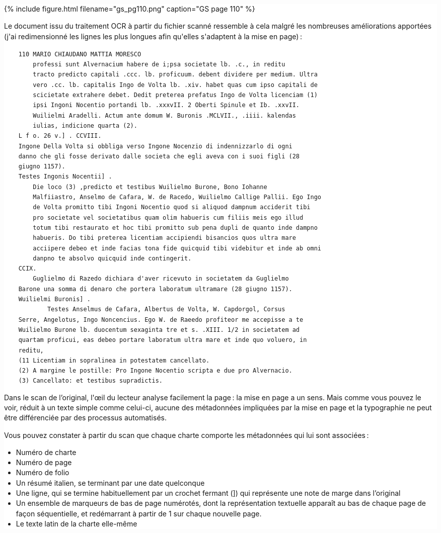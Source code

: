 
{% include figure.html filename="gs_pg110.png" caption="GS page 110" %}


Le document issu du traitement OCR à partir du fichier scanné ressemble à cela malgré les nombreuses améliorations apportées (j'ai redimensionné les lignes les plus longues afin qu'elles s'adaptent à la mise en page)&#x202F;:

```
    110	MARIO CHIAUDANO MATTIA MORESCO
        professi sunt Alvernacium habere de i;psa societate lb. .c., in reditu
        tracto predicto capitali .ccc. lb. proficuum. debent dividere per medium. Ultra
        vero .cc. lb. capitalis Ingo de Volta lb. .xiv. habet quas cum ipso capitali de
        scicietate extrahere debet. Dedit preterea prefatus Ingo de Volta licenciam (1)
        ipsi Ingoni Nocentio portandi lb. .xxxvII. 2 Oberti Spinule et Ib. .xxvII.
        Wuilielmi Aradelli. Actum ante domum W. Buronis .MCLVII., .iiii. kalendas
        iulias, indicione quarta (2).
    L f o. 26 v.] .	CCVIII.
    Ingone Della Volta si obbliga verso Ingone Nocenzio di indennizzarlo di ogni
    danno che gli fosse derivato dalle societa che egli aveva con i suoi figli (28
    giugno 1157).
    Testes Ingonis Nocentii] .
        Die loco (3) ,predicto et testibus Wuilielmo Burone, Bono Iohanne
        Malfiiastro, Anselmo de Cafara, W. de Racedo, Wuilielmo Callige Pallii. Ego Ingo
        de Volta promitto tibi Ingoni Nocentio quod si aliquod dampnum acciderit tibi
        pro societate vel societatibus quam olim habueris cum filiis meis ego illud
        totum tibi restaurato et hoc tibi promitto sub pena dupli de quanto inde dampno
        habueris. Do tibi preterea licentiam accipiendi bisancios quos ultra mare
        acciipere debeo et inde facias tona fide quicquid tibi videbitur et inde ab omni
        danpno te absolvo quicquid inde contingerit.
    CCIX.
        Guglielmo di Razedo dichiara d'aver ricevuto in societatem da Guglielmo
    Barone una somma di denaro che portera laboratum ultramare (28 giugno 1157).
    Wuilielmi Buronis] .
            Testes Anselmus de Cafara, Albertus de Volta, W. Capdorgol, Corsus
    Serre, Angelotus, Ingo Noncencius. Ego W. de Raeedo profiteor me accepisse a te
    Wuilielmo Burone lb. duocentum sexaginta tre et s. .XIII. 1/2 in societatem ad
    quartam proficui, eas debeo portare laboratum ultra mare et inde quo voluero, in
    reditu,
    (11 Licentiam in sopralinea in potestatem cancellato.
    (2) A margine le postille: Pro Ingone Nocentio scripta e due pro Alvernacio.
    (3) Cancellato: et testibus supradictis.
```

Dans le scan de l’original, l'œil du lecteur analyse facilement la page&#x202F;: la mise en page a un sens. Mais comme vous pouvez le voir, réduit à un texte simple comme celui-ci, aucune des métadonnées impliquées par la mise en page et la typographie ne peut être différenciée par des processus automatisés.


Vous pouvez constater à partir du scan que chaque charte comporte les métadonnées qui lui sont associées&#x202F;:

* Numéro de charte
* Numéro de page
* Numéro de folio
* Un résumé italien, se terminant par une date quelconque
* Une ligne, qui se termine habituellement par un crochet fermant (]) qui représente une note de marge dans l’original
* Un ensemble de marqueurs de bas de page numérotés, dont la représentation textuelle apparaît au bas de chaque page de façon séquentielle, et redémarrant à partir de 1 sur chaque nouvelle page.
* Le texte latin de la charte elle-même
